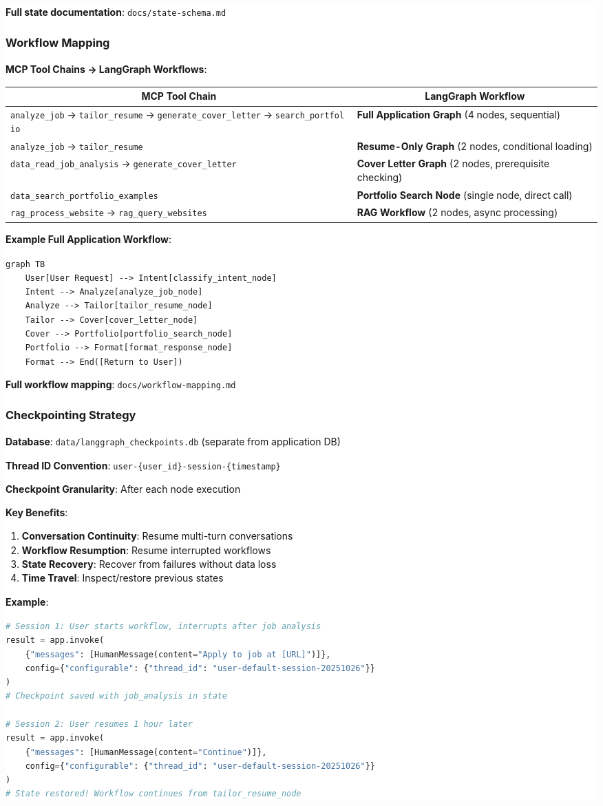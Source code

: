 **Full state documentation**: `docs/state-schema.md`

### Workflow Mapping

**MCP Tool Chains → LangGraph Workflows**:

| MCP Tool Chain | LangGraph Workflow |
|---------------|-------------------|
| `analyze_job` → `tailor_resume` → `generate_cover_letter` → `search_portfolio` | **Full Application Graph** (4 nodes, sequential) |
| `analyze_job` → `tailor_resume` | **Resume-Only Graph** (2 nodes, conditional loading) |
| `data_read_job_analysis` → `generate_cover_letter` | **Cover Letter Graph** (2 nodes, prerequisite checking) |
| `data_search_portfolio_examples` | **Portfolio Search Node** (single node, direct call) |
| `rag_process_website` → `rag_query_websites` | **RAG Workflow** (2 nodes, async processing) |

**Example Full Application Workflow**:

```mermaid
graph TB
    User[User Request] --> Intent[classify_intent_node]
    Intent --> Analyze[analyze_job_node]
    Analyze --> Tailor[tailor_resume_node]
    Tailor --> Cover[cover_letter_node]
    Cover --> Portfolio[portfolio_search_node]
    Portfolio --> Format[format_response_node]
    Format --> End([Return to User])
```

**Full workflow mapping**: `docs/workflow-mapping.md`

### Checkpointing Strategy

**Database**: `data/langgraph_checkpoints.db` (separate from application DB)

**Thread ID Convention**: `user-{user_id}-session-{timestamp}`

**Checkpoint Granularity**: After each node execution

**Key Benefits**:
1. **Conversation Continuity**: Resume multi-turn conversations
2. **Workflow Resumption**: Resume interrupted workflows
3. **State Recovery**: Recover from failures without data loss
4. **Time Travel**: Inspect/restore previous states

**Example**:

```python
# Session 1: User starts workflow, interrupts after job analysis
result = app.invoke(
    {"messages": [HumanMessage(content="Apply to job at [URL]")]},
    config={"configurable": {"thread_id": "user-default-session-20251026"}}
)
# Checkpoint saved with job_analysis in state

# Session 2: User resumes 1 hour later
result = app.invoke(
    {"messages": [HumanMessage(content="Continue")]},
    config={"configurable": {"thread_id": "user-default-session-20251026"}}
)
# State restored! Workflow continues from tailor_resume_node
```

